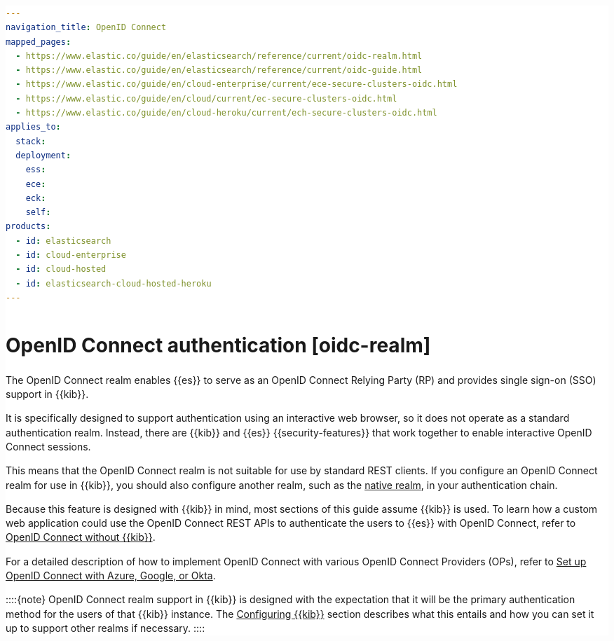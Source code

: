 ```yaml
---
navigation_title: OpenID Connect
mapped_pages:
  - https://www.elastic.co/guide/en/elasticsearch/reference/current/oidc-realm.html
  - https://www.elastic.co/guide/en/elasticsearch/reference/current/oidc-guide.html
  - https://www.elastic.co/guide/en/cloud-enterprise/current/ece-secure-clusters-oidc.html
  - https://www.elastic.co/guide/en/cloud/current/ec-secure-clusters-oidc.html
  - https://www.elastic.co/guide/en/cloud-heroku/current/ech-secure-clusters-oidc.html
applies_to:
  stack:
  deployment:
    ess:
    ece:
    eck:
    self:
products:
  - id: elasticsearch
  - id: cloud-enterprise
  - id: cloud-hosted
  - id: elasticsearch-cloud-hosted-heroku
---
```


# OpenID Connect authentication [oidc-realm]

The OpenID Connect realm enables {{es}} to serve as an OpenID Connect Relying Party (RP) and provides single sign-on (SSO) support in {{kib}}.

It is specifically designed to support authentication using an interactive web browser, so it does not operate as a standard authentication realm. Instead, there are {{kib}} and {{es}} {{security-features}} that work together to enable interactive OpenID Connect sessions.

This means that the OpenID Connect realm is not suitable for use by standard REST clients. If you configure an OpenID Connect realm for use in {{kib}}, you should also configure another realm, such as the [native realm](/deploy-manage/users-roles/cluster-or-deployment-auth/native.md), in your authentication chain.

Because this feature is designed with {{kib}} in mind, most sections of this guide assume {{kib}} is used. To learn how a custom web application could use the OpenID Connect REST APIs to authenticate the users to {{es}} with OpenID Connect, refer to [OpenID Connect without {{kib}}](#oidc-without-kibana).

For a detailed description of how to implement OpenID Connect with various OpenID Connect Providers (OPs), refer to [Set up OpenID Connect with Azure, Google, or Okta](/deploy-manage/users-roles/cluster-or-deployment-auth/oidc-examples.md).

::::{note}
OpenID Connect realm support in {{kib}} is designed with the expectation that it will be the primary authentication method for the users of that {{kib}} instance. The [Configuring {{kib}}](/deploy-manage/users-roles/cluster-or-deployment-auth/openid-connect.md#oidc-configure-kibana) section describes what this entails and how you can set it up to support other realms if necessary.
::::
